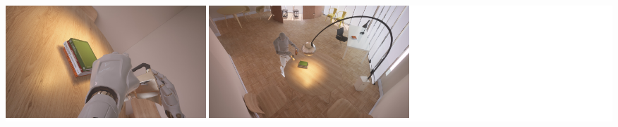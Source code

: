 <img src="/assets/img/2019-02-13/rgb_lh.jpg" width="33%">
<img src="/assets/img/2019-02-13/rgb_mr.jpg" width="33%"></center>
